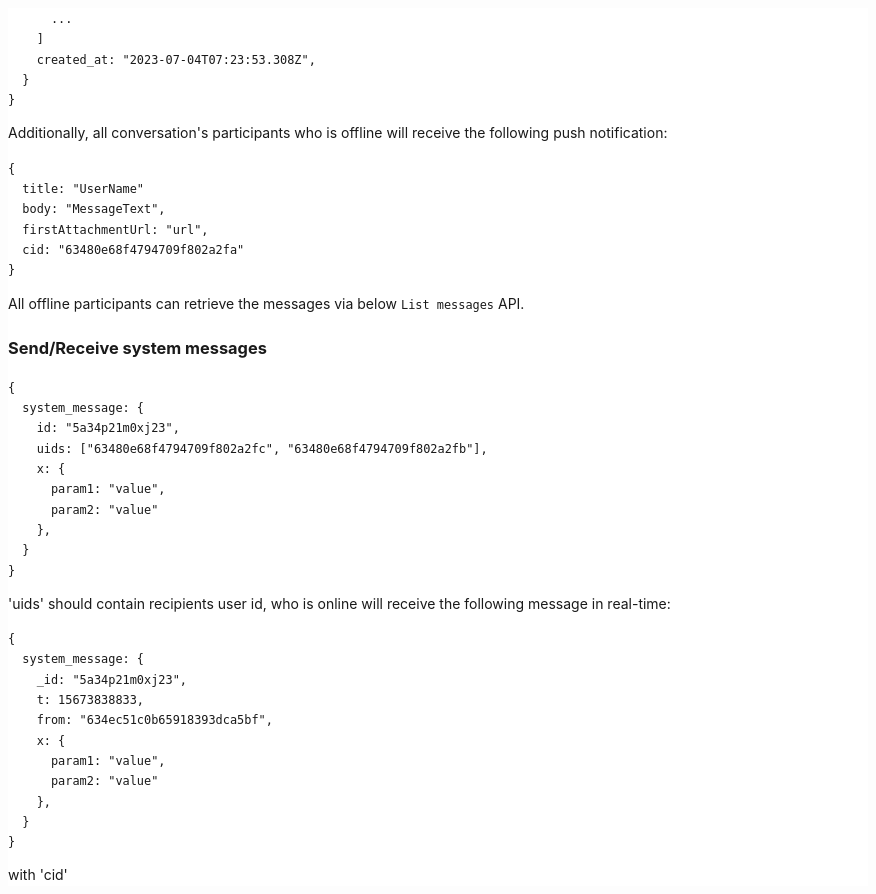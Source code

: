 ```
      ...
    ]
    created_at: "2023-07-04T07:23:53.308Z",
  }
}
```

Additionally, all conversation's participants who is offline will receive the following push notification:

```
{
  title: "UserName"
  body: "MessageText",
  firstAttachmentUrl: "url",
  cid: "63480e68f4794709f802a2fa"
}
```

All offline participants can retrieve the messages via below `List messages` API.

### Send/Receive system messages

```
{
  system_message: {
    id: "5а34p21m0xj23",
    uids: ["63480e68f4794709f802a2fc", "63480e68f4794709f802a2fb"],
    x: {
      param1: "value",
      param2: "value"
    },
  }
}
```

'uids' should contain recipients user id, who is online will receive the following message in real-time:

```
{
  system_message: {
    _id: "5а34p21m0xj23",
    t: 15673838833,
    from: "634ec51c0b65918393dca5bf",
    x: {
      param1: "value",
      param2: "value"
    },
  }
}
```

with 'cid'
